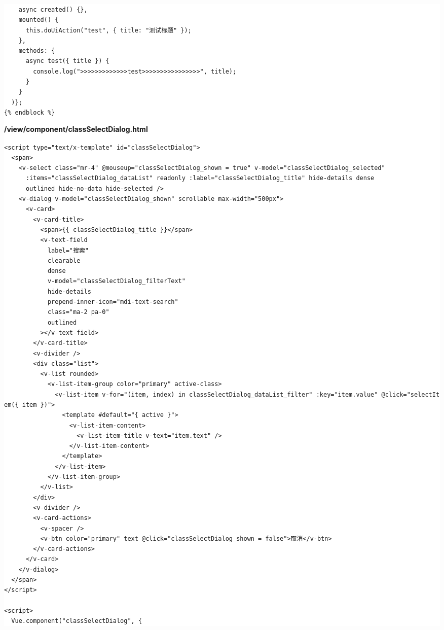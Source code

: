 ```
    async created() {},
    mounted() {
      this.doUiAction("test", { title: "测试标题" });
    },
	methods: {
      async test({ title }) {
        console.log(">>>>>>>>>>>>>test>>>>>>>>>>>>>>>>", title);
      }
	}
  )};
{% endblock %}
```

**/view/component/classSelectDialog.html**
```
<script type="text/x-template" id="classSelectDialog">
  <span>
    <v-select class="mr-4" @mouseup="classSelectDialog_shown = true" v-model="classSelectDialog_selected"
      :items="classSelectDialog_dataList" readonly :label="classSelectDialog_title" hide-details dense
      outlined hide-no-data hide-selected />
    <v-dialog v-model="classSelectDialog_shown" scrollable max-width="500px">
      <v-card>
        <v-card-title>
          <span>{{ classSelectDialog_title }}</span>
          <v-text-field
            label="搜索"
            clearable
            dense
            v-model="classSelectDialog_filterText"
            hide-details
            prepend-inner-icon="mdi-text-search"
            class="ma-2 pa-0"
            outlined
          ></v-text-field>
        </v-card-title>
        <v-divider />
        <div class="list">
          <v-list rounded>
            <v-list-item-group color="primary" active-class>
              <v-list-item v-for="(item, index) in classSelectDialog_dataList_filter" :key="item.value" @click="selectItem({ item })">
                <template #default="{ active }">
                  <v-list-item-content>
                    <v-list-item-title v-text="item.text" />
                  </v-list-item-content>
                </template>
              </v-list-item>
            </v-list-item-group>
          </v-list>
        </div>
        <v-divider />
        <v-card-actions>
          <v-spacer />
          <v-btn color="primary" text @click="classSelectDialog_shown = false">取消</v-btn>
        </v-card-actions>
      </v-card>
    </v-dialog>    
  </span>
</script>

<script>
  Vue.component("classSelectDialog", {
```